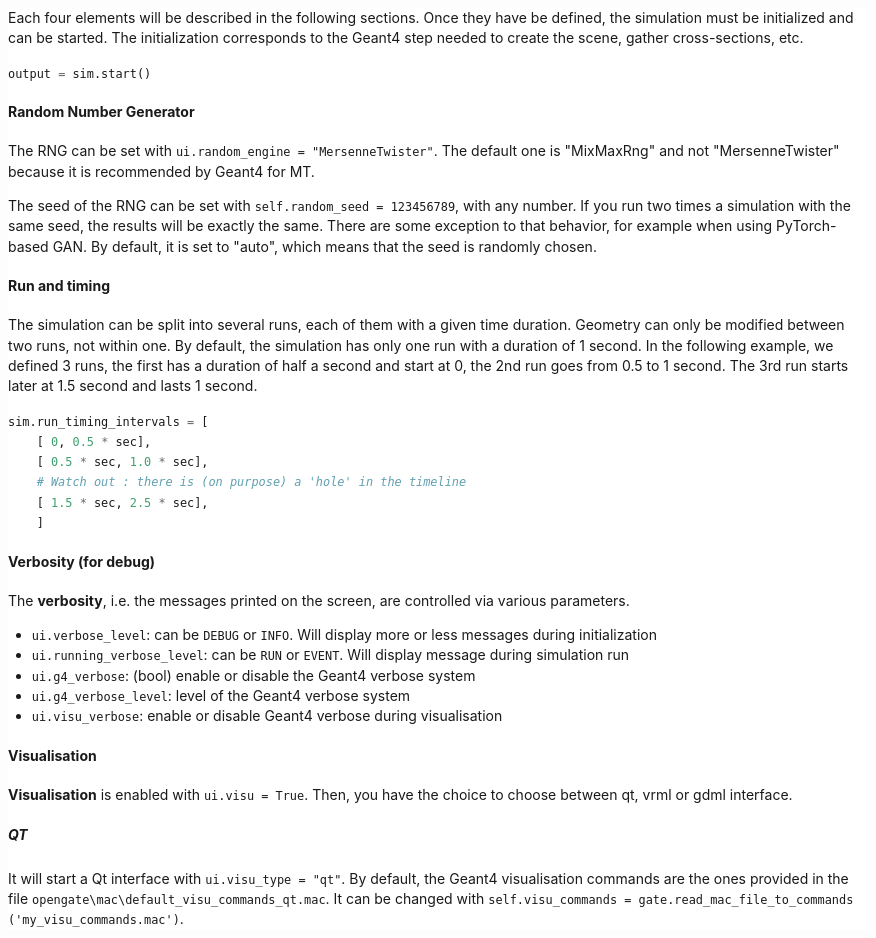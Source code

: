 Each four elements will be described in the following sections. Once they have be defined, the simulation must be initialized and can be started. The initialization corresponds to the Geant4 step needed to create the scene, gather cross-sections, etc.

```python
output = sim.start()
```

#### Random Number Generator

The RNG can be set with `ui.random_engine = "MersenneTwister"`. The default one is "MixMaxRng" and not "MersenneTwister" because it is recommended by Geant4 for MT.

The seed of the RNG can be set with `self.random_seed = 123456789`, with any number. If you run two times a simulation with the same seed, the results will be exactly the same. There are some exception to that behavior, for example when using PyTorch-based GAN. By default, it is set to "auto", which means that the seed is randomly chosen.

#### Run and timing

The simulation can be split into several runs, each of them with a given time duration. Geometry can only be modified between two runs, not within one. By default, the simulation has only one run with a duration of 1 second. In the following example, we defined 3 runs, the first has a duration of half a second and start at 0, the 2nd run goes from 0.5 to 1 second. The 3rd run starts later at 1.5 second and lasts 1 second.

```python
sim.run_timing_intervals = [
    [ 0, 0.5 * sec],
    [ 0.5 * sec, 1.0 * sec],
    # Watch out : there is (on purpose) a 'hole' in the timeline
    [ 1.5 * sec, 2.5 * sec],
    ]
```

#### Verbosity (for debug)

The **verbosity**, i.e. the messages printed on the screen, are controlled via various parameters.

- `ui.verbose_level`: can be `DEBUG` or `INFO`. Will display more or less messages during initialization
- `ui.running_verbose_level`: can be `RUN` or `EVENT`. Will display message during simulation run
- `ui.g4_verbose`: (bool) enable or disable the Geant4 verbose system
- `ui.g4_verbose_level`: level of the Geant4 verbose system
- `ui.visu_verbose`: enable or disable Geant4 verbose during visualisation

#### Visualisation

**Visualisation** is enabled with `ui.visu = True`. Then, you have the choice to choose between qt, vrml or gdml interface.

##### QT

It will start a Qt interface with `ui.visu_type = "qt"`. By default, the Geant4 visualisation commands are the ones provided in the file `opengate\mac\default_visu_commands_qt.mac`. It can be changed with `self.visu_commands = gate.read_mac_file_to_commands('my_visu_commands.mac')`.
